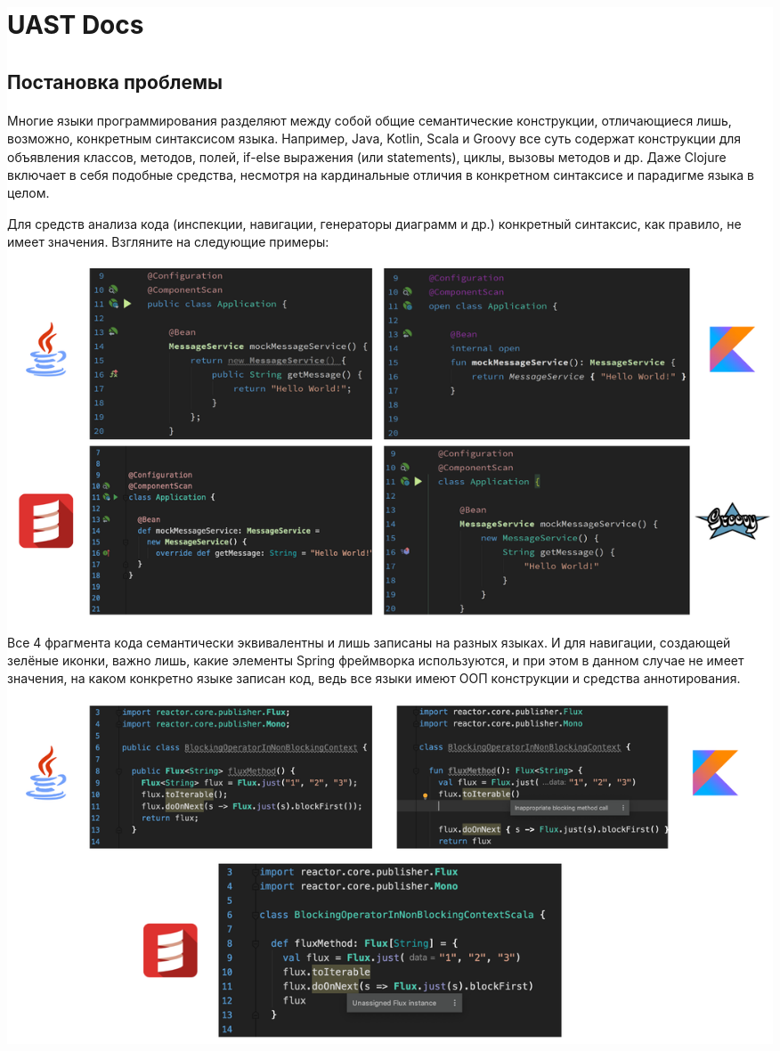 # UAST Docs

## Постановка проблемы

Многие языки программирования разделяют между собой общие семантические конструкции, отличающиеся лишь, возможно, конкретным синтаксисом языка. Например, Java, Kotlin, Scala и Groovy все суть содержат конструкции для объявления классов, методов, полей, if-else выражения (или statements), циклы, вызовы методов и др. Даже Clojure включает в себя подобные средства, несмотря на кардинальные отличия в конкретном синтаксисе и парадигме языка в целом.

Для средств анализа кода (инспекции, навигации, генераторы диаграмм и др.) конкретный синтаксис, как правило, не имеет значения. Взгляните на следующие примеры:

![Spring](images/spring.png)

Все 4 фрагмента кода семантически эквивалентны и лишь записаны на разных языках. И для навигации, создающей зелёные иконки, важно лишь, какие элементы Spring фреймворка используются, и при этом в данном случае не имеет значения, на каком конкретно языке записан код, ведь все языки имеют ООП конструкции и средства аннотирования.

![Reactor](images/reactor.png)
